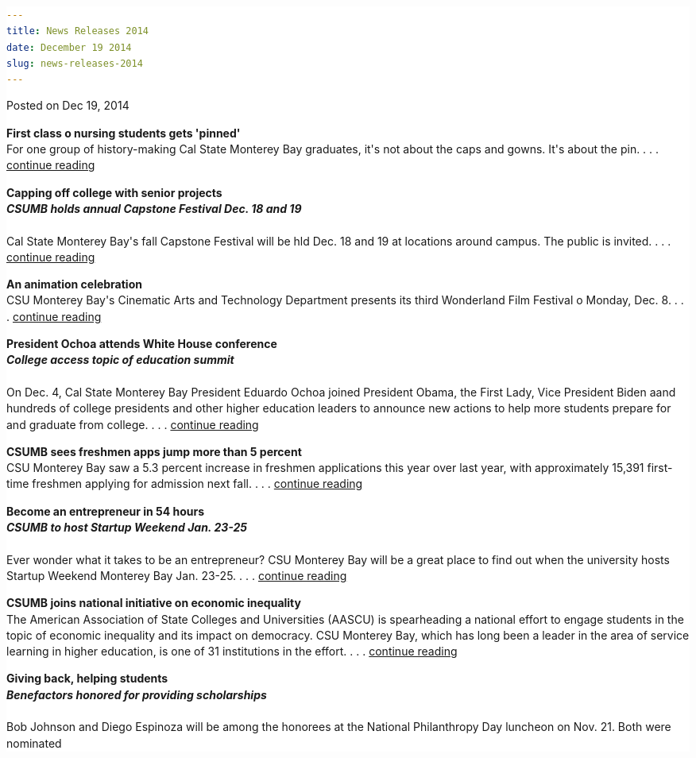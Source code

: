 ```yaml
---
title: News Releases 2014
date: December 19 2014
slug: news-releases-2014
---
```


  



<span class="date">Posted on Dec 19, 2014    </span>
<p><strong>First class o nursing students gets
&apos;pinned&apos;</strong><br>
For one group of history-making Cal State Monterey Bay graduates,
it&apos;s not about the caps and gowns. It&apos;s about the pin. . . .
<a href="../../dec/18/first-class-nursing-students-gets-pinned.html" rel="nofollow">continue reading</a></br></p>
<p><strong>Capping off college with senior projects<br>
<em>CSUMB holds annual Capstone Festival Dec. 18 and
19</em></br></strong><br>
Cal State Monterey Bay&apos;s fall Capstone Festival will be hld Dec. 18
and 19 at locations around campus. The public is invited. . . .
<a href="../../dec/15/capstone-festival-set-dec-18-and-19.html" rel="nofollow">continue reading</a></br></p>
<p><strong>An animation celebration</strong><br>
CSU Monterey Bay&apos;s Cinematic Arts and Technology Department
presents its third Wonderland Film Festival o Monday, Dec. 8. . . .
<a href="../../dec/5/animation-celebration-set-dec-8.html" rel="nofollow">continue reading</a></br></p>
<p><strong>President Ochoa attends White House conference<br>
<em>College access topic of education summit</em></br></strong><br>
On Dec. 4, Cal State Monterey Bay President Eduardo Ochoa joined
President Obama, the First Lady, Vice President Biden aand hundreds
of college presidents and other higher education leaders to
announce new actions to help more students prepare for and graduate
from college. . . . <a href="../../dec/4/president-ochoa-attends-white-house-conference.html" rel="nofollow">continue reading</a></br></p>
<p><strong>CSUMB sees freshmen apps jump more than 5
percent</strong><br>
CSU Monterey Bay saw a 5.3 percent increase in freshmen
applications this year over last year, with approximately 15,391
first-time freshmen applying for admission next fall. . . .
<a href="../../dec/2/freshmen-applications-jump-more-5-percent.html" rel="nofollow">continue reading</a></br></p>
<p><strong>Become an entrepreneur in 54 hours<br>
<em>CSUMB to host Startup Weekend Jan. 23-25</em></br></strong><br>
Ever wonder what it takes to be an entrepreneur? CSU Monterey Bay
will be a great place to find out when the university hosts Startup
Weekend Monterey Bay Jan. 23-25. . . . <a href="../../nov/25/become-entrepreneur-54-hours.html" rel="nofollow">continue reading</a></br></p>
<p><strong>CSUMB joins national initiative on economic
inequality</strong><br>
The American Association of State Colleges and Universities (AASCU)
is spearheading a national effort to engage students in the topic
of economic inequality and its impact on democracy. CSU Monterey
Bay, which has long been a leader in the area of service learning
in higher education, is one of 31 institutions in the effort. . . .
<a href="../../nov/20/csumb-joins-national-initiative-economic-inequality.html" rel="nofollow">continue reading</a></br></p>
<p><strong>Giving back, helping students<br>
<em>Benefactors honored for providing
scholarships</em></br></strong><br>
Bob Johnson and Diego Espinoza will be among the honorees at the
National Philanthropy Day luncheon on Nov. 21. Both were nominated